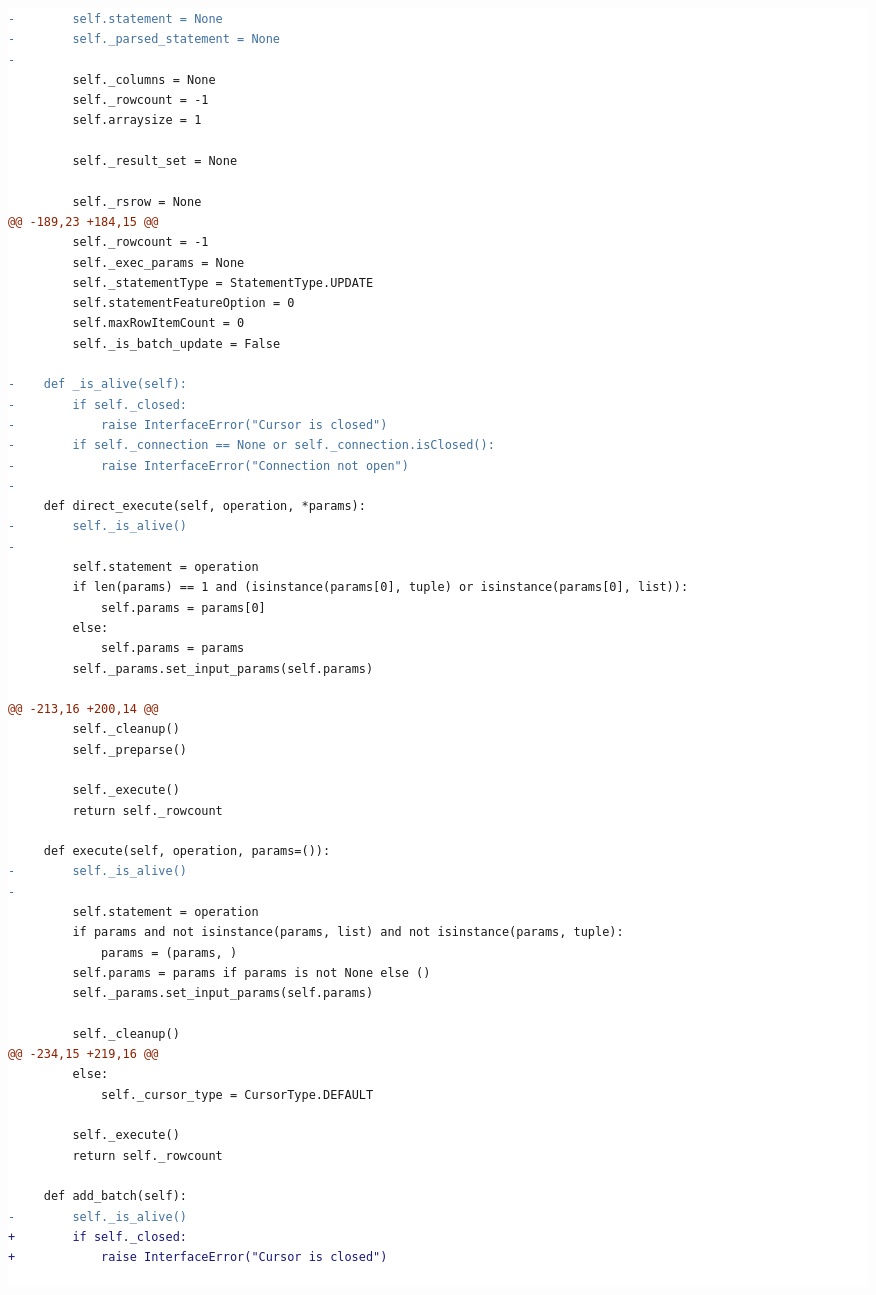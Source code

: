 ```diff
-        self.statement = None
-        self._parsed_statement = None
-        
         self._columns = None
         self._rowcount = -1
         self.arraysize = 1
 
         self._result_set = None
 
         self._rsrow = None
@@ -189,23 +184,15 @@
         self._rowcount = -1
         self._exec_params = None
         self._statementType = StatementType.UPDATE
         self.statementFeatureOption = 0
         self.maxRowItemCount = 0
         self._is_batch_update = False
 
-    def _is_alive(self):
-        if self._closed:
-            raise InterfaceError("Cursor is closed")
-        if self._connection == None or self._connection.isClosed():
-            raise InterfaceError("Connection not open")
-
     def direct_execute(self, operation, *params):
-        self._is_alive()
-
         self.statement = operation
         if len(params) == 1 and (isinstance(params[0], tuple) or isinstance(params[0], list)):
             self.params = params[0]
         else:
             self.params = params
         self._params.set_input_params(self.params)
 
@@ -213,16 +200,14 @@
         self._cleanup()
         self._preparse()
 
         self._execute()
         return self._rowcount
 
     def execute(self, operation, params=()):
-        self._is_alive()
-
         self.statement = operation
         if params and not isinstance(params, list) and not isinstance(params, tuple):
             params = (params, )
         self.params = params if params is not None else ()
         self._params.set_input_params(self.params)
 
         self._cleanup()
@@ -234,15 +219,16 @@
         else:
             self._cursor_type = CursorType.DEFAULT
 
         self._execute()
         return self._rowcount
 
     def add_batch(self):
-        self._is_alive()
+        if self._closed:
+            raise InterfaceError("Cursor is closed")
         
```